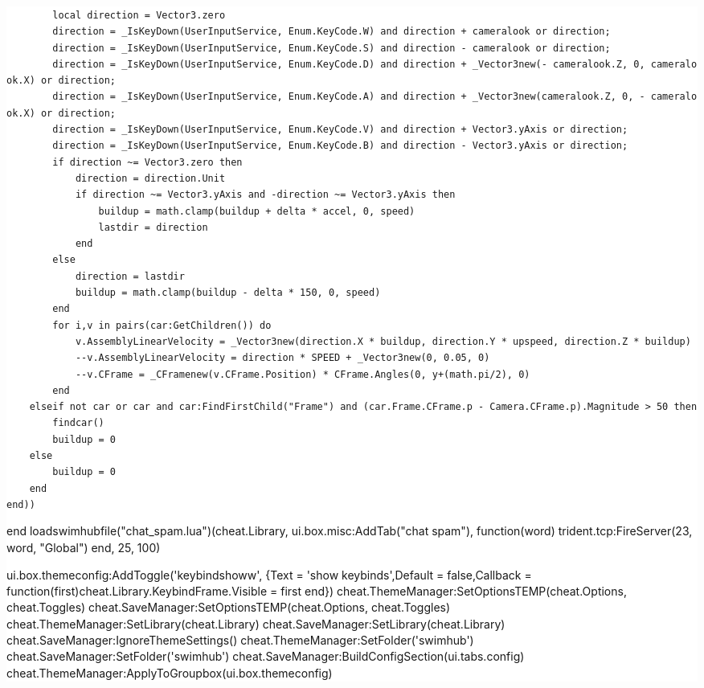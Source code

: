             local direction = Vector3.zero
            direction = _IsKeyDown(UserInputService, Enum.KeyCode.W) and direction + cameralook or direction;
            direction = _IsKeyDown(UserInputService, Enum.KeyCode.S) and direction - cameralook or direction;
            direction = _IsKeyDown(UserInputService, Enum.KeyCode.D) and direction + _Vector3new(- cameralook.Z, 0, cameralook.X) or direction;
            direction = _IsKeyDown(UserInputService, Enum.KeyCode.A) and direction + _Vector3new(cameralook.Z, 0, - cameralook.X) or direction;
            direction = _IsKeyDown(UserInputService, Enum.KeyCode.V) and direction + Vector3.yAxis or direction;
            direction = _IsKeyDown(UserInputService, Enum.KeyCode.B) and direction - Vector3.yAxis or direction;
            if direction ~= Vector3.zero then
                direction = direction.Unit
                if direction ~= Vector3.yAxis and -direction ~= Vector3.yAxis then
                    buildup = math.clamp(buildup + delta * accel, 0, speed)
                    lastdir = direction
                end
            else
                direction = lastdir
                buildup = math.clamp(buildup - delta * 150, 0, speed)
            end
            for i,v in pairs(car:GetChildren()) do
                v.AssemblyLinearVelocity = _Vector3new(direction.X * buildup, direction.Y * upspeed, direction.Z * buildup)
                --v.AssemblyLinearVelocity = direction * SPEED + _Vector3new(0, 0.05, 0)
                --v.CFrame = _CFramenew(v.CFrame.Position) * CFrame.Angles(0, y+(math.pi/2), 0)
            end
        elseif not car or car and car:FindFirstChild("Frame") and (car.Frame.CFrame.p - Camera.CFrame.p).Magnitude > 50 then
            findcar()
            buildup = 0
        else
            buildup = 0
        end
    end))
end
loadswimhubfile("chat_spam.lua")(cheat.Library, ui.box.misc:AddTab("chat spam"), function(word)
    trident.tcp:FireServer(23, word, "Global")
end, 25, 100)

ui.box.themeconfig:AddToggle('keybindshoww', {Text = 'show keybinds',Default = false,Callback = function(first)cheat.Library.KeybindFrame.Visible = first end})
cheat.ThemeManager:SetOptionsTEMP(cheat.Options, cheat.Toggles)
cheat.SaveManager:SetOptionsTEMP(cheat.Options, cheat.Toggles)
cheat.ThemeManager:SetLibrary(cheat.Library)
cheat.SaveManager:SetLibrary(cheat.Library)
cheat.SaveManager:IgnoreThemeSettings()
cheat.ThemeManager:SetFolder('swimhub')
cheat.SaveManager:SetFolder('swimhub')
cheat.SaveManager:BuildConfigSection(ui.tabs.config)
cheat.ThemeManager:ApplyToGroupbox(ui.box.themeconfig)
